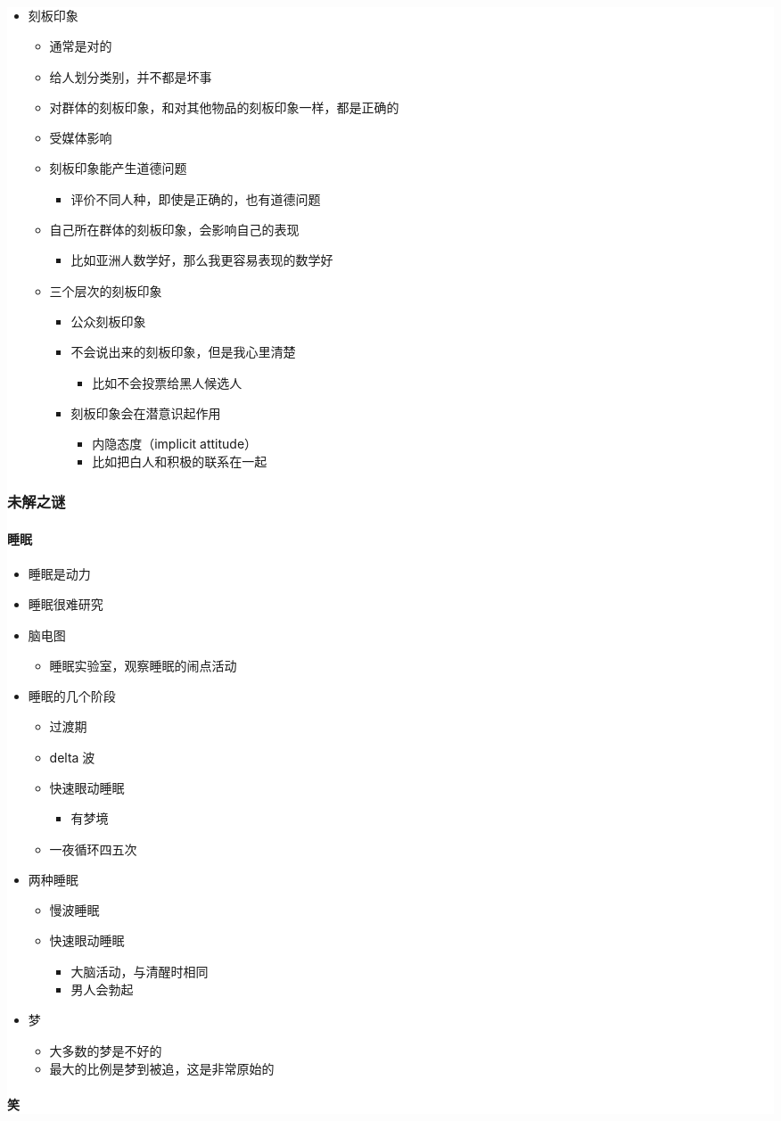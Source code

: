 - 刻板印象

	- 通常是对的
	- 给人划分类别，并不都是坏事
	- 对群体的刻板印象，和对其他物品的刻板印象一样，都是正确的
	- 受媒体影响
	- 刻板印象能产生道德问题

		- 评价不同人种，即使是正确的，也有道德问题

	- 自己所在群体的刻板印象，会影响自己的表现

		- 比如亚洲人数学好，那么我更容易表现的数学好

	- 三个层次的刻板印象

		- 公众刻板印象
		- 不会说出来的刻板印象，但是我心里清楚

			- 比如不会投票给黑人候选人

		- 刻板印象会在潜意识起作用

			- 内隐态度（implicit attitude）
			- 比如把白人和积极的联系在一起

### 未解之谜

#### 睡眠

- 睡眠是动力
- 睡眠很难研究
- 脑电图

	- 睡眠实验室，观察睡眠的闹点活动

- 睡眠的几个阶段

	- 过渡期
	- delta 波
	- 快速眼动睡眠

		- 有梦境

	- 一夜循环四五次

- 两种睡眠

	- 慢波睡眠
	- 快速眼动睡眠

		- 大脑活动，与清醒时相同
		- 男人会勃起

- 梦

	- 大多数的梦是不好的
	- 最大的比例是梦到被追，这是非常原始的

#### 笑
